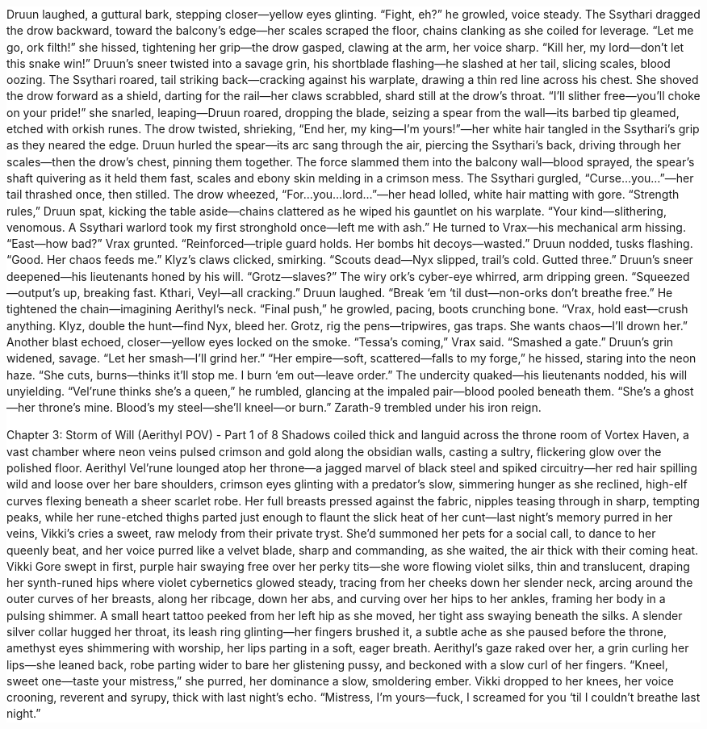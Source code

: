 Druun laughed, a guttural bark, stepping closer—yellow eyes glinting. “Fight, eh?” he growled, voice steady. The Ssythari dragged the drow backward, toward the balcony’s edge—her scales scraped the floor, chains clanking as she coiled for leverage. “Let me go, ork filth!” she hissed, tightening her grip—the drow gasped, clawing at the arm, her voice sharp. “Kill her, my lord—don’t let this snake win!” Druun’s sneer twisted into a savage grin, his shortblade flashing—he slashed at her tail, slicing scales, blood oozing.
The Ssythari roared, tail striking back—cracking against his warplate, drawing a thin red line across his chest. She shoved the drow forward as a shield, darting for the rail—her claws scrabbled, shard still at the drow’s throat. “I’ll slither free—you’ll choke on your pride!” she snarled, leaping—Druun roared, dropping the blade, seizing a spear from the wall—its barbed tip gleamed, etched with orkish runes. The drow twisted, shrieking, “End her, my king—I’m yours!”—her white hair tangled in the Ssythari’s grip as they neared the edge.
Druun hurled the spear—its arc sang through the air, piercing the Ssythari’s back, driving through her scales—then the drow’s chest, pinning them together. The force slammed them into the balcony wall—blood sprayed, the spear’s shaft quivering as it held them fast, scales and ebony skin melding in a crimson mess. The Ssythari gurgled, “Curse…you…”—her tail thrashed once, then stilled. The drow wheezed, “For…you…lord…”—her head lolled, white hair matting with gore.
“Strength rules,” Druun spat, kicking the table aside—chains clattered as he wiped his gauntlet on his warplate. “Your kind—slithering, venomous. A Ssythari warlord took my first stronghold once—left me with ash.” He turned to Vrax—his mechanical arm hissing. “East—how bad?” Vrax grunted. “Reinforced—triple guard holds. Her bombs hit decoys—wasted.” Druun nodded, tusks flashing. “Good. Her chaos feeds me.”
Klyz’s claws clicked, smirking. “Scouts dead—Nyx slipped, trail’s cold. Gutted three.” Druun’s sneer deepened—his lieutenants honed by his will. “Grotz—slaves?” The wiry ork’s cyber-eye whirred, arm dripping green. “Squeezed—output’s up, breaking fast. Kthari, Veyl—all cracking.” Druun laughed. “Break ‘em ‘til dust—non-orks don’t breathe free.” He tightened the chain—imagining Aerithyl’s neck.
“Final push,” he growled, pacing, boots crunching bone. “Vrax, hold east—crush anything. Klyz, double the hunt—find Nyx, bleed her. Grotz, rig the pens—tripwires, gas traps. She wants chaos—I’ll drown her.” Another blast echoed, closer—yellow eyes locked on the smoke. “Tessa’s coming,” Vrax said. “Smashed a gate.” Druun’s grin widened, savage. “Let her smash—I’ll grind her.”
“Her empire—soft, scattered—falls to my forge,” he hissed, staring into the neon haze. “She cuts, burns—thinks it’ll stop me. I burn ‘em out—leave order.” The undercity quaked—his lieutenants nodded, his will unyielding. “Vel’rune thinks she’s a queen,” he rumbled, glancing at the impaled pair—blood pooled beneath them. “She’s a ghost—her throne’s mine. Blood’s my steel—she’ll kneel—or burn.” Zarath-9 trembled under his iron reign.



Chapter 3: Storm of Will (Aerithyl POV) - Part 1 of 8
Shadows coiled thick and languid across the throne room of Vortex Haven, a vast chamber where neon veins pulsed crimson and gold along the obsidian walls, casting a sultry, flickering glow over the polished floor. Aerithyl Vel’rune lounged atop her throne—a jagged marvel of black steel and spiked circuitry—her red hair spilling wild and loose over her bare shoulders, crimson eyes glinting with a predator’s slow, simmering hunger as she reclined, high-elf curves flexing beneath a sheer scarlet robe. Her full breasts pressed against the fabric, nipples teasing through in sharp, tempting peaks, while her rune-etched thighs parted just enough to flaunt the slick heat of her cunt—last night’s memory purred in her veins, Vikki’s cries a sweet, raw melody from their private tryst. She’d summoned her pets for a social call, to dance to her queenly beat, and her voice purred like a velvet blade, sharp and commanding, as she waited, the air thick with their coming heat.
Vikki Gore swept in first, purple hair swaying free over her perky tits—she wore flowing violet silks, thin and translucent, draping her synth-runed hips where violet cybernetics glowed steady, tracing from her cheeks down her slender neck, arcing around the outer curves of her breasts, along her ribcage, down her abs, and curving over her hips to her ankles, framing her body in a pulsing shimmer. A small heart tattoo peeked from her left hip as she moved, her tight ass swaying beneath the silks. A slender silver collar hugged her throat, its leash ring glinting—her fingers brushed it, a subtle ache as she paused before the throne, amethyst eyes shimmering with worship, her lips parting in a soft, eager breath. Aerithyl’s gaze raked over her, a grin curling her lips—she leaned back, robe parting wider to bare her glistening pussy, and beckoned with a slow curl of her fingers.
“Kneel, sweet one—taste your mistress,” she purred, her dominance a slow, smoldering ember.
Vikki dropped to her knees, her voice crooning, reverent and syrupy, thick with last night’s echo.
“Mistress, I’m yours—fuck, I screamed for you ‘til I couldn’t breathe last night.”